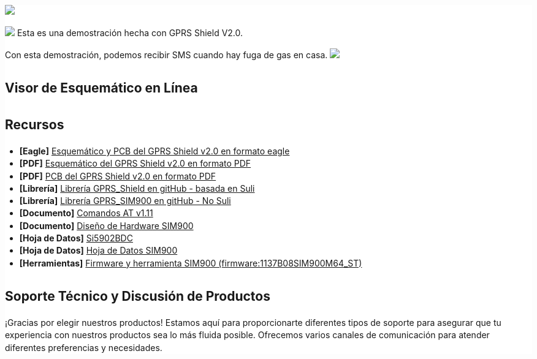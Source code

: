 [![](https://files.seeedstudio.com/wiki/GPRS_Shield_v1.0/img/Wiki_makeitnow_logo.png)](https://www.instructables.com/id/ArduinoPhone/)

![](https://files.seeedstudio.com/wiki/GPRS_Shield_V2.0/img/GPRS_gas.jpg)
Esta es una demostración hecha con GPRS Shield V2.0.

Con esta demostración, podemos recibir SMS cuando hay fuga de gas en casa.
[![](https://files.seeedstudio.com/wiki/GPRS_Shield_v1.0/img/Wiki_makeitnow_logo.png)](https://community.seeedstudio.com/project_detail.html?id=242)

## Visor de Esquemático en Línea

<div className="altium-ecad-viewer" data-project-src="https://files.seeedstudio.com/wiki/GPRS_Shield_V2.0/res/GPRS_Shield_eagle_file.zip" style={{borderRadius: '0px 0px 4px 4px', height: 500, borderStyle: 'solid', borderWidth: 1, borderColor: 'rgb(241, 241, 241)', overflow: 'hidden', maxWidth: 1280, maxHeight: 700, boxSizing: 'border-box'}}>
</div>

## Recursos

- **[Eagle]** [Esquemático y PCB del GPRS Shield v2.0 en formato eagle](https://files.seeedstudio.com/wiki/GPRS_Shield_V2.0/res/GPRS_Shield_eagle_file.zip)
- **[PDF]** [Esquemático del GPRS Shield v2.0 en formato PDF](https://files.seeedstudio.com/wiki/GPRS_Shield_V2.0/res/GPRS_Shield_V2_Schematic.pdf)
- **[PDF]** [PCB del GPRS Shield v2.0 en formato PDF](https://files.seeedstudio.com/wiki/GPRS_Shield_V2.0/res/GPRSshield%20V2%20PCB.pdf)
- **[Librería]** [Librería GPRS_Shield en gitHub - basada en Suli](https://github.com/Seeed-Studio/GPRS_Shield_Suli)
- **[Librería]** [Librería GPRS_SIM900 en gitHub - No Suli](https://github.com/Seeed-Studio/GPRS_SIM900)
- **[Documento]** [Comandos AT v1.11](https://files.seeedstudio.com/wiki/GPRS_Shield_V2.0/res/AT_Commands_v1.11.pdf)
- **[Documento]** [Diseño de Hardware SIM900](https://wiki.seeedstudio.com/es/images/e/e3/SIM900_HD_V1.05.pdf)
- **[Hoja de Datos]** [Si5902BDC](http://www.vishay.com/docs/70415/si5902bd.pdf)
- **[Hoja de Datos]** [Hoja de Datos SIM900](https://www.seeedstudio.com/document/SIM900datasheeet.zip)
- **[Herramientas]** [Firmware y herramienta SIM900 (firmware:1137B08SIM900M64_ST)](https://wiki.seeedstudio.com/es/images/8/87/SIM900_firmware_and_tool.zip)

## Soporte Técnico y Discusión de Productos

¡Gracias por elegir nuestros productos! Estamos aquí para proporcionarte diferentes tipos de soporte para asegurar que tu experiencia con nuestros productos sea lo más fluida posible. Ofrecemos varios canales de comunicación para atender diferentes preferencias y necesidades.

<div class="button_tech_support_container">
<a href="https://forum.seeedstudio.com/" class="button_forum"></a>
<a href="https://www.seeedstudio.com/contacts" class="button_email"></a>
</div>

<div class="button_tech_support_container">
<a href="https://discord.gg/eWkprNDMU7" class="button_discord"></a>
<a href="https://github.com/Seeed-Studio/wiki-documents/discussions/69" class="button_discussion"></a>
</div>
